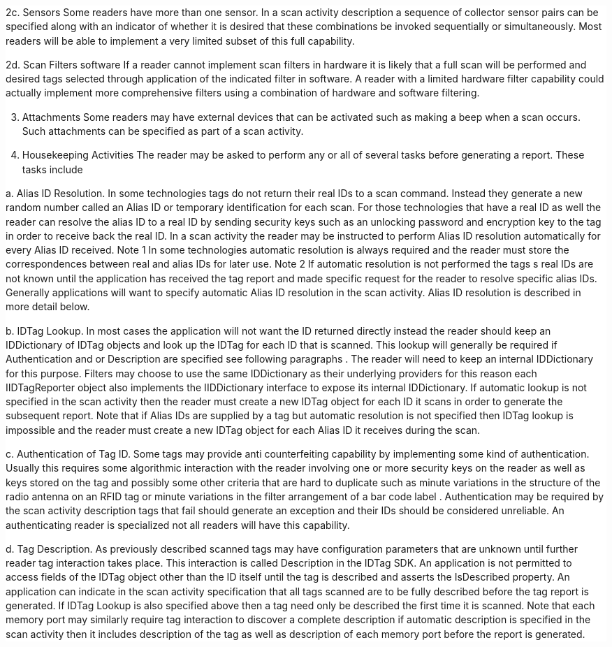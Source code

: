 2c. Sensors Some readers have more than one sensor. In a scan activity description a sequence of collector sensor pairs can be specified along with an indicator of whether it is desired that these combinations be invoked sequentially or simultaneously. Most readers will be able to implement a very limited subset of this full capability.

2d. Scan Filters software If a reader cannot implement scan filters in hardware it is likely that a full scan will be performed and desired tags selected through application of the indicated filter in software. A reader with a limited hardware filter capability could actually implement more comprehensive filters using a combination of hardware and software filtering.

3. Attachments Some readers may have external devices that can be activated such as making a beep when a scan occurs. Such attachments can be specified as part of a scan activity.

4. Housekeeping Activities The reader may be asked to perform any or all of several tasks before generating a report. These tasks include 

a. Alias ID Resolution. In some technologies tags do not return their real IDs to a scan command. Instead they generate a new random number called an Alias ID or temporary identification for each scan. For those technologies that have a real ID as well the reader can resolve the alias ID to a real ID by sending security keys such as an unlocking password and encryption key to the tag in order to receive back the real ID. In a scan activity the reader may be instructed to perform Alias ID resolution automatically for every Alias ID received. Note 1 In some technologies automatic resolution is always required and the reader must store the correspondences between real and alias IDs for later use. Note 2 If automatic resolution is not performed the tags s real IDs are not known until the application has received the tag report and made specific request for the reader to resolve specific alias IDs. Generally applications will want to specify automatic Alias ID resolution in the scan activity. Alias ID resolution is described in more detail below.

b. IDTag Lookup. In most cases the application will not want the ID returned directly instead the reader should keep an IDDictionary of IDTag objects and look up the IDTag for each ID that is scanned. This lookup will generally be required if Authentication and or Description are specified see following paragraphs . The reader will need to keep an internal IDDictionary for this purpose. Filters may choose to use the same IDDictionary as their underlying providers for this reason each IIDTagReporter object also implements the IIDDictionary interface to expose its internal IDDictionary. If automatic lookup is not specified in the scan activity then the reader must create a new IDTag object for each ID it scans in order to generate the subsequent report. Note that if Alias IDs are supplied by a tag but automatic resolution is not specified then IDTag lookup is impossible and the reader must create a new IDTag object for each Alias ID it receives during the scan.

c. Authentication of Tag ID. Some tags may provide anti counterfeiting capability by implementing some kind of authentication. Usually this requires some algorithmic interaction with the reader involving one or more security keys on the reader as well as keys stored on the tag and possibly some other criteria that are hard to duplicate such as minute variations in the structure of the radio antenna on an RFID tag or minute variations in the filter arrangement of a bar code label . Authentication may be required by the scan activity description tags that fail should generate an exception and their IDs should be considered unreliable. An authenticating reader is specialized not all readers will have this capability.

d. Tag Description. As previously described scanned tags may have configuration parameters that are unknown until further reader tag interaction takes place. This interaction is called Description in the IDTag SDK. An application is not permitted to access fields of the IDTag object other than the ID itself until the tag is described and asserts the IsDescribed property. An application can indicate in the scan activity specification that all tags scanned are to be fully described before the tag report is generated. If IDTag Lookup is also specified above then a tag need only be described the first time it is scanned. Note that each memory port may similarly require tag interaction to discover a complete description if automatic description is specified in the scan activity then it includes description of the tag as well as description of each memory port before the report is generated.
